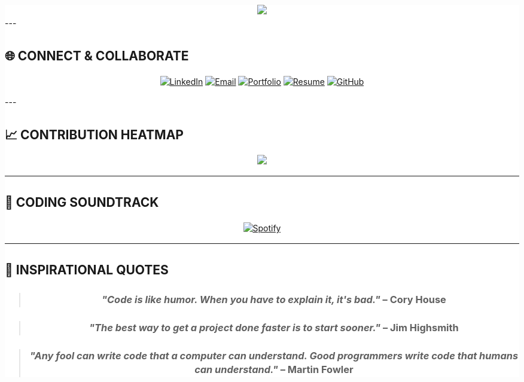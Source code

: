 <div align="center">

<img src="https://github-profile-trophy.vercel.app/?username=anshid-ck&theme=matrix&no-frame=true&no-bg=false&margin-w=4&column=4&rank=SECRET,SSS,SS,S,AAA,AA,A,B,C" width="100%" />

</div>
---

## 🌐 **CONNECT & COLLABORATE**

<div align="center">

[![LinkedIn](https://img.shields.io/badge/LinkedIn-Connect-0077B5?style=for-the-badge&logo=linkedin&logoColor=white&labelColor=000000)](https://www.linkedin.com/in/muhammed-anshid-ck)
[![Email](https://img.shields.io/badge/Email-Contact-D14836?style=for-the-badge&logo=gmail&logoColor=white&labelColor=000000)](mailto:anshid5121@gmail.com)
[![Portfolio](https://img.shields.io/badge/Portfolio-Visit-00F5FF?style=for-the-badge&logo=About.me&logoColor=white&labelColor=000000)](#)
[![Resume](https://img.shields.io/badge/Resume-Download-FF6B6B?style=for-the-badge&logo=adobeacrobatreader&logoColor=white&labelColor=000000)](#)
[![GitHub](https://img.shields.io/badge/GitHub-Follow-181717?style=for-the-badge&logo=github&logoColor=white&labelColor=000000)](https://github.com/anshid-ck)

</div>
---

## 📈 **CONTRIBUTION HEATMAP**

<div align="center">
  <img src="https://github-readme-activity-graph.vercel.app/graph?username=anshid-ck&theme=react-dark&bg_color=0D1117&color=00F5FF&line=00F5FF&point=FFFFFF&area=true&hide_border=true&custom_title=📊%20Annual%20Contribution%20Graph" width="100%" />
</div>

---

## 🎵 **CODING SOUNDTRACK**

<div align="center">

[![Spotify](https://spotify-recently-played-readme.vercel.app/api?user=anshid&count=5&unique=true)](https://open.spotify.com/user/anshid)

</div>

---

## 💭 **INSPIRATIONAL QUOTES**

<div align="center">

> ### *"Code is like humor. When you have to explain it, it's bad."* – Cory House

> ### *"The best way to get a project done faster is to start sooner."* – Jim Highsmith

> ### *"Any fool can write code that a computer can understand. Good programmers write code that humans can understand."* – Martin Fowler
